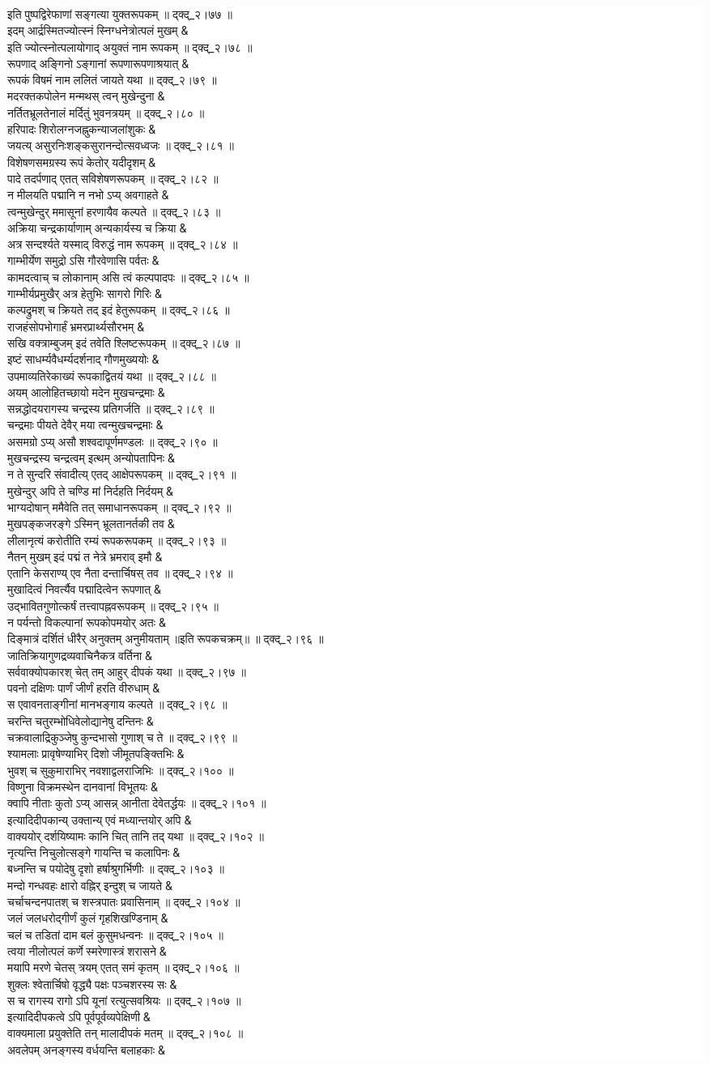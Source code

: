  इति पुष्पद्विरेफाणां सङ्गत्या युक्तरूपकम् ॥ द्क्द्_२।७७ ॥  
 इदम् आर्द्रस्मितज्योत्स्नं स्निग्धनेत्रोत्पलं मुखम् &  
 इति ज्योत्स्नोत्पलायोगाद् अयुक्तं नाम रूपकम् ॥ द्क्द्_२।७८ ॥  
 रूपणाद् अङ्गिनो ऽङ्गानां रूपणारूपणाश्रयात् &  
 रूपकं विषमं नाम ललितं जायते यथा ॥ द्क्द्_२।७९ ॥  
 मदरक्तकपोलेन मन्मथस् त्वन् मुखेन्दुना &  
 नर्तितभ्रूलतेनालं मर्दितुं भुवनत्रयम् ॥ द्क्द्_२।८० ॥  
 हरिपादः शिरोलग्नजह्नुकन्याजलांशुकः &  
 जयत्य् असुरनिःशङ्कसुरानन्दोत्सवध्वजः ॥ द्क्द्_२।८१ ॥  
 विशेषणसमग्रस्य रूपं केतोर् यदीदृशम् &  
 पादे तदर्पणाद् एतत् सविशेषणरूपकम् ॥ द्क्द्_२।८२ ॥  
 न मीलयति पद्मानि न नभो ऽप्य् अवगाहते &  
 त्वन्मुखेन्दुर् ममासूनां हरणायैव कल्पते ॥ द्क्द्_२।८३ ॥  
 अक्रिया चन्द्रकार्याणाम् अन्यकार्यस्य च क्रिया &  
 अत्र सन्दर्श्यते यस्माद् विरुद्धं नाम रूपकम् ॥ द्क्द्_२।८४ ॥  
 गाम्भीर्येण समुद्रो ऽसि गौरवेणासि पर्वतः &  
 कामदत्वाच् च लोकानाम् असि त्वं कल्पपादपः ॥ द्क्द्_२।८५ ॥  
 गाम्भीर्यप्रमुखैर् अत्र हेतुभिः सागरो गिरिः &  
 कल्पद्रुमश् च क्रियते तद् इदं हेतुरूपकम् ॥ द्क्द्_२।८६ ॥  
 राजहंसोपभोगार्हं भ्रमरप्रार्थ्यसौरभम् &  
 सखि वक्त्राम्बुजम् इदं तवेति श्लिष्टरूपकम् ॥ द्क्द्_२।८७ ॥  
 इष्टं साधर्म्यवैधर्म्यदर्शनाद् गौणमुख्ययोः &  
 उपमाव्यतिरेकाख्यं रूपकाद्वितयं यथा ॥ द्क्द्_२।८८ ॥  
 अयम् आलोहितच्छायो मदेन मुखचन्द्रमाः &  
 सन्नद्धोदयरागस्य चन्द्रस्य प्रतिगर्जति ॥ द्क्द्_२।८९ ॥  
 चन्द्रमाः पीयते देवैर् मया त्वन्मुखचन्द्रमाः &  
 असमग्रो ऽप्य् असौ शश्वदापूर्णमण्डलः ॥ द्क्द्_२।९० ॥  
 मुखचन्द्रस्य चन्द्रत्वम् इत्थम् अन्योपतापिनः &  
 न ते सुन्दरि संवादीत्य् एतद् आक्षेपरूपकम् ॥ द्क्द्_२।९१ ॥  
 मुखेन्दुर् अपि ते चण्डि मां निर्दहति निर्दयम् &  
 भाग्यदोषान् ममैवेति तत् समाधानरूपकम् ॥ द्क्द्_२।९२ ॥  
 मुखपङ्कजरङ्गे ऽस्मिन् भ्रूलतानर्तकी तव &  
 लीलानृत्यं करोतीति रम्यं रूपकरूपकम् ॥ द्क्द्_२।९३ ॥  
 नैतन् मुखम् इदं पद्मं त नेत्रे भ्रमराव् इमौ &  
 एतानि केसराण्य् एव नैता दन्तार्चिषस् तव ॥ द्क्द्_२।९४ ॥  
 मुखादित्वं निवर्त्यैव पद्मादित्वेन रूपणात् &  
 उद्भावितगुणोत्कर्षं तत्त्वापह्नवरूपकम् ॥ द्क्द्_२।९५ ॥  
 न पर्यन्तो विकल्पानां रूपकोपमयोर् अतः &  
 दिङ्मात्रं दर्शितं धीरैर् अनुक्तम् अनुमीयताम् ॥इति रूपकचक्रम्॥ ॥ द्क्द्_२।९६ ॥  
जातिक्रियागुणद्रव्यवाचिनैकत्र वर्तिना &  
सर्ववाक्योपकारश् चेत् तम् आहुर् दीपकं यथा ॥ द्क्द्_२।९७ ॥  
पवनो दक्षिणः पार्णं जीर्णं हरति वीरुधाम् &  
स एवावनताङ्गीनां मानभङ्गाय कल्पते ॥ द्क्द्_२।९८ ॥  
चरन्ति चतुरम्भोधिवेलोद्यानेषु दन्तिनः &  
चक्रवालाद्रिकुञ्जेषु कुन्दभासो गुणाश् च ते ॥ द्क्द्_२।९९ ॥  
श्यामलाः प्रावृषेण्याभिर् दिशो जीमूतपङ्क्तिभिः &  
भुवश् च सुकुमाराभिर् नवशाद्वलराजिभिः ॥ द्क्द्_२।१०० ॥  
विष्णुना विक्रमस्थेन दानवानां विभूतयः &  
क्वापि नीताः कुतो ऽप्य् आसन्न् आनीता देवेतर्द्धयः ॥ द्क्द्_२।१०१ ॥  
इत्यादिदीपकान्य् उक्तान्य् एवं मध्यान्तयोर् अपि &  
वाक्ययोर् दर्शयिष्यामः कानि चित् तानि तद् यथा ॥ द्क्द्_२।१०२ ॥  
नृत्यन्ति निचुलोत्सङ्गे गायन्ति च कलापिनः &  
बध्नन्ति च पयोदेषु दृशो हर्षाश्रुगर्भिणीः ॥ द्क्द्_२।१०३ ॥  
मन्दो गन्धवहः क्षारो वह्निर् इन्दुश् च जायते &  
चर्चाचन्दनपातश् च शस्त्रपातः प्रवासिनाम् ॥ द्क्द्_२।१०४ ॥  
जलं जलधरोद्गीर्णं कुलं गृहशिखण्डिनाम् &  
चलं च तडितां दाम बलं कुसुमधन्वनः ॥ द्क्द्_२।१०५ ॥  
त्वया नीलोत्पलं कर्णे स्मरेणास्त्रं शरासने &  
मयापि मरणे चेतस् त्रयम् एतत् समं कृतम् ॥ द्क्द्_२।१०६ ॥  
शुक्लः श्वेतार्चिषो वृद्ध्यै पक्षः पञ्चशरस्य सः &  
स च रागस्य रागो ऽपि यूनां रत्युत्सवश्रियः ॥ द्क्द्_२।१०७ ॥  
इत्यादिदीपकत्वे ऽपि पूर्वपूर्वव्यपेक्षिणी &  
वाक्यमाला प्रयुक्तेति तन् मालादीपकं मतम् ॥ द्क्द्_२।१०८ ॥  
अवलेपम् अनङ्गस्य वर्धयन्ति बलाहकाः &  